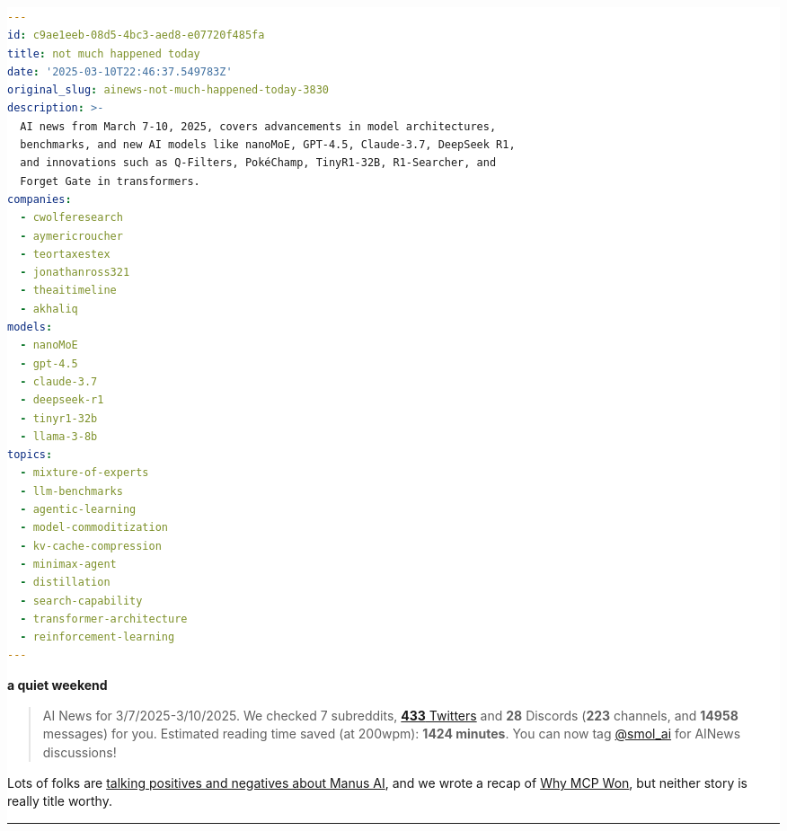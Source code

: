 ```yaml
---
id: c9ae1eeb-08d5-4bc3-aed8-e07720f485fa
title: not much happened today
date: '2025-03-10T22:46:37.549783Z'
original_slug: ainews-not-much-happened-today-3830
description: >-
  AI news from March 7-10, 2025, covers advancements in model architectures,
  benchmarks, and new AI models like nanoMoE, GPT-4.5, Claude-3.7, DeepSeek R1,
  and innovations such as Q-Filters, PokéChamp, TinyR1-32B, R1-Searcher, and
  Forget Gate in transformers.
companies:
  - cwolferesearch
  - aymericroucher
  - teortaxestex
  - jonathanross321
  - theaitimeline
  - akhaliq
models:
  - nanoMoE
  - gpt-4.5
  - claude-3.7
  - deepseek-r1
  - tinyr1-32b
  - llama-3-8b
topics:
  - mixture-of-experts
  - llm-benchmarks
  - agentic-learning
  - model-commoditization
  - kv-cache-compression
  - minimax-agent
  - distillation
  - search-capability
  - transformer-architecture
  - reinforcement-learning
---
```



**a quiet weekend**

> AI News for 3/7/2025-3/10/2025. We checked 7 subreddits, [**433** Twitters](https://twitter.com/i/lists/1585430245762441216) and **28** Discords (**223** channels, and **14958** messages) for you. Estimated reading time saved (at 200wpm): **1424 minutes**. You can now tag [@smol_ai](https://x.com/smol_ai) for AINews discussions!

Lots of folks are [talking positives and negatives about Manus AI](https://x.com/jordanschnyc/status/1899198463373398300?s=46), and we wrote a recap of [Why MCP Won](https://www.latent.space/p/why-mcp-won), but neither story is really title worthy.


---
